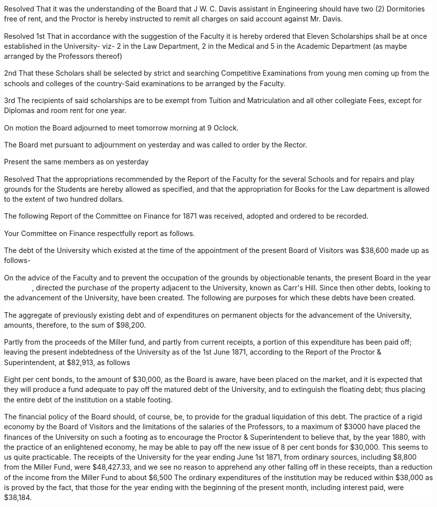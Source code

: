 Resolved That it was the understanding of the Board that J W. C. Davis assistant in Engineering should have two (2) Dormitories free of rent, and the Proctor is hereby instructed to remit all charges on said account against Mr. Davis.

Resolved 1st That in accordance with the suggestion of the Faculty it is hereby ordered that Eleven Scholarships shall be at once established in the University- viz- 2 in the Law Department, 2 in the Medical and 5 in the Academic Department (as maybe arranged by the Professors thereof)

2nd That these Scholars shall be selected by strict and searching Competitive Examinations from young men coming up from the schools and colleges of the country-Said examinations to be arranged by the Faculty.

3rd The recipients of said scholarships are to be exempt from Tuition and Matriculation and all other collegiate Fees, except for Diplomas and room rent for one year.

On motion the Board adjourned to meet tomorrow morning at 9 Oclock.

The Board met pursuant to adjournment on yesterday and was called to order by the Rector.

Present the same members as on yesterday

Resolved That the appropriations recommended by the Report of the Faculty for the several Schools and for repairs and play grounds for the Students are hereby allowed as specified, and that the appropriation for Books for the Law department is allowed to the extent of two hundred dollars.

The following Report of the Committee on Finance for 1871 was received, adopted and ordered to be recorded.

Your Committee on Finance respectfully report as follows.

The debt of the University which existed at the time of the appointment of the present Board of Visitors was $38,600 made up as follows-

On the advice of the Faculty and to prevent the occupation of the grounds by objectionable tenants, the present Board in the year     , directed the purchase of the property adjacent to the University, known as Carr's Hill. Since then other debts, looking to the advancement of the University, have been created. The following are purposes for which these debts have been created.

The aggregate of previously existing debt and of expenditures on permanent objects for the advancement of the University, amounts, therefore, to the sum of $98,200.

Partly from the proceeds of the Miller fund, and partly from current receipts, a portion of this expenditure has been paid off; leaving the present indebtedness of the University as of the 1st June 1871, according to the Report of the Proctor & Superintendent, at $82,913, as follows

Eight per cent bonds, to the amount of $30,000, as the Board is aware, have been placed on the market, and it is expected that they will produce a fund adequate to pay off the matured debt of the University, and to extinguish the floating debt; thus placing the entire debt of the institution on a stable footing.

The financial policy of the Board should, of course, be, to provide for the gradual liquidation of this debt. The practice of a rigid economy by the Board of Visitors and the limitations of the salaries of the Professors, to a maximum of $3000 have placed the finances of the University on such a footing as to encourage the Proctor & Superintendent to believe that, by the year 1880, with the practice of an enlightened economy, he may be able to pay off the new issue of 8 per cent bonds for $30,000. This seems to us quite practicable. The receipts of the University for the year ending June 1st 1871, from ordinary sources, including $8,800 from the Miller Fund, were $48,427.33, and we see no reason to apprehend any other falling off in these receipts, than a reduction of the income from the Miller Fund to about $6,500 The ordinary expenditures of the institution may be reduced within $38,000 as is proved by the fact, that those for the year ending with the beginning of the present month, including interest paid, were $38,184.
